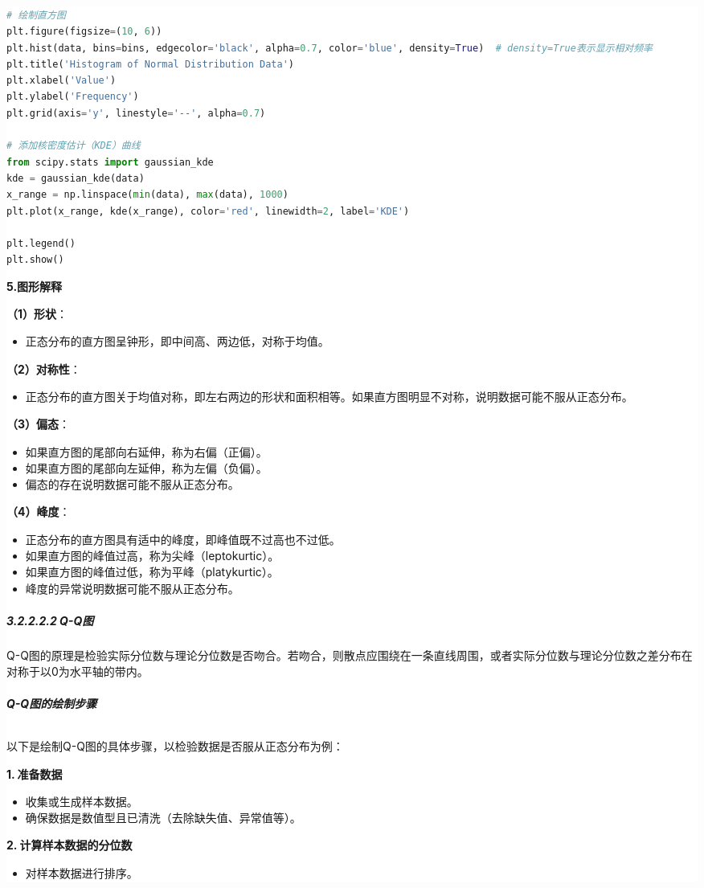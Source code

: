 ```python
# 绘制直方图
plt.figure(figsize=(10, 6))
plt.hist(data, bins=bins, edgecolor='black', alpha=0.7, color='blue', density=True)  # density=True表示显示相对频率
plt.title('Histogram of Normal Distribution Data')
plt.xlabel('Value')
plt.ylabel('Frequency')
plt.grid(axis='y', linestyle='--', alpha=0.7)

# 添加核密度估计（KDE）曲线
from scipy.stats import gaussian_kde
kde = gaussian_kde(data)
x_range = np.linspace(min(data), max(data), 1000)
plt.plot(x_range, kde(x_range), color='red', linewidth=2, label='KDE')

plt.legend()
plt.show()
```

**5.图形解释**

**（1）形状**：

- 正态分布的直方图呈钟形，即中间高、两边低，对称于均值。

**（2）对称性**：

- 正态分布的直方图关于均值对称，即左右两边的形状和面积相等。如果直方图明显不对称，说明数据可能不服从正态分布。

**（3）偏态**：

- 如果直方图的尾部向右延伸，称为右偏（正偏）。
- 如果直方图的尾部向左延伸，称为左偏（负偏）。
- 偏态的存在说明数据可能不服从正态分布。

**（4）峰度**：

- 正态分布的直方图具有适中的峰度，即峰值既不过高也不过低。
- 如果直方图的峰值过高，称为尖峰（leptokurtic）。
- 如果直方图的峰值过低，称为平峰（platykurtic）。
- 峰度的异常说明数据可能不服从正态分布。

##### 3.2.2.2.2 Q-Q图

Q-Q图的原理是检验实际分位数与理论分位数是否吻合。若吻合，则散点应围绕在一条直线周围，或者实际分位数与理论分位数之差分布在对称于以0为水平轴的带内。

###### **Q-Q图的绘制步骤**

以下是绘制Q-Q图的具体步骤，以检验数据是否服从正态分布为例：

**1. 准备数据**

- 收集或生成样本数据。
- 确保数据是数值型且已清洗（去除缺失值、异常值等）。

**2. 计算样本数据的分位数**

- 对样本数据进行排序。
